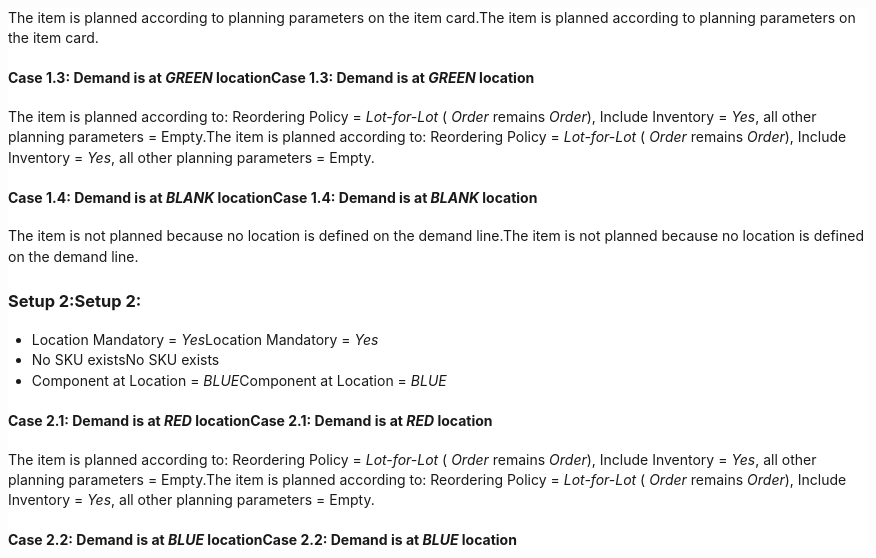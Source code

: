 <span data-ttu-id="9a42c-139">The item is planned according to planning parameters on the item card.</span><span class="sxs-lookup"><span data-stu-id="9a42c-139">The item is planned according to planning parameters on the item card.</span></span>  

#### <a name="case-13-demand-is-at--green-location"></a><span data-ttu-id="9a42c-140">Case 1.3: Demand is at  *GREEN* location</span><span class="sxs-lookup"><span data-stu-id="9a42c-140">Case 1.3: Demand is at  *GREEN* location</span></span>  

<span data-ttu-id="9a42c-141">The item is planned according to: Reordering Policy =  *Lot-for-Lot* ( *Order* remains  *Order*), Include Inventory =  *Yes*, all other planning parameters = Empty.</span><span class="sxs-lookup"><span data-stu-id="9a42c-141">The item is planned according to: Reordering Policy =  *Lot-for-Lot* ( *Order* remains  *Order*), Include Inventory =  *Yes*, all other planning parameters = Empty.</span></span>  

#### <a name="case-14-demand-is-at--blank-location"></a><span data-ttu-id="9a42c-142">Case 1.4: Demand is at  *BLANK* location</span><span class="sxs-lookup"><span data-stu-id="9a42c-142">Case 1.4: Demand is at  *BLANK* location</span></span>  

<span data-ttu-id="9a42c-143">The item is not planned because no location is defined on the demand line.</span><span class="sxs-lookup"><span data-stu-id="9a42c-143">The item is not planned because no location is defined on the demand line.</span></span>  

### <a name="setup-2"></a><span data-ttu-id="9a42c-144">Setup 2:</span><span class="sxs-lookup"><span data-stu-id="9a42c-144">Setup 2:</span></span>  

-   <span data-ttu-id="9a42c-145">Location Mandatory = *Yes*</span><span class="sxs-lookup"><span data-stu-id="9a42c-145">Location Mandatory = *Yes*</span></span>  
-   <span data-ttu-id="9a42c-146">No SKU exists</span><span class="sxs-lookup"><span data-stu-id="9a42c-146">No SKU exists</span></span>  
-   <span data-ttu-id="9a42c-147">Component at Location =  *BLUE*</span><span class="sxs-lookup"><span data-stu-id="9a42c-147">Component at Location =  *BLUE*</span></span>  

#### <a name="case-21-demand-is-at--red-location"></a><span data-ttu-id="9a42c-148">Case 2.1: Demand is at  *RED* location</span><span class="sxs-lookup"><span data-stu-id="9a42c-148">Case 2.1: Demand is at  *RED* location</span></span>  

<span data-ttu-id="9a42c-149">The item is planned according to: Reordering Policy =  *Lot-for-Lot* ( *Order* remains  *Order*), Include Inventory =  *Yes*, all other planning parameters = Empty.</span><span class="sxs-lookup"><span data-stu-id="9a42c-149">The item is planned according to: Reordering Policy =  *Lot-for-Lot* ( *Order* remains  *Order*), Include Inventory =  *Yes*, all other planning parameters = Empty.</span></span>  

#### <a name="case-22-demand-is-at--blue-location"></a><span data-ttu-id="9a42c-150">Case 2.2: Demand is at  *BLUE* location</span><span class="sxs-lookup"><span data-stu-id="9a42c-150">Case 2.2: Demand is at  *BLUE* location</span></span>  
